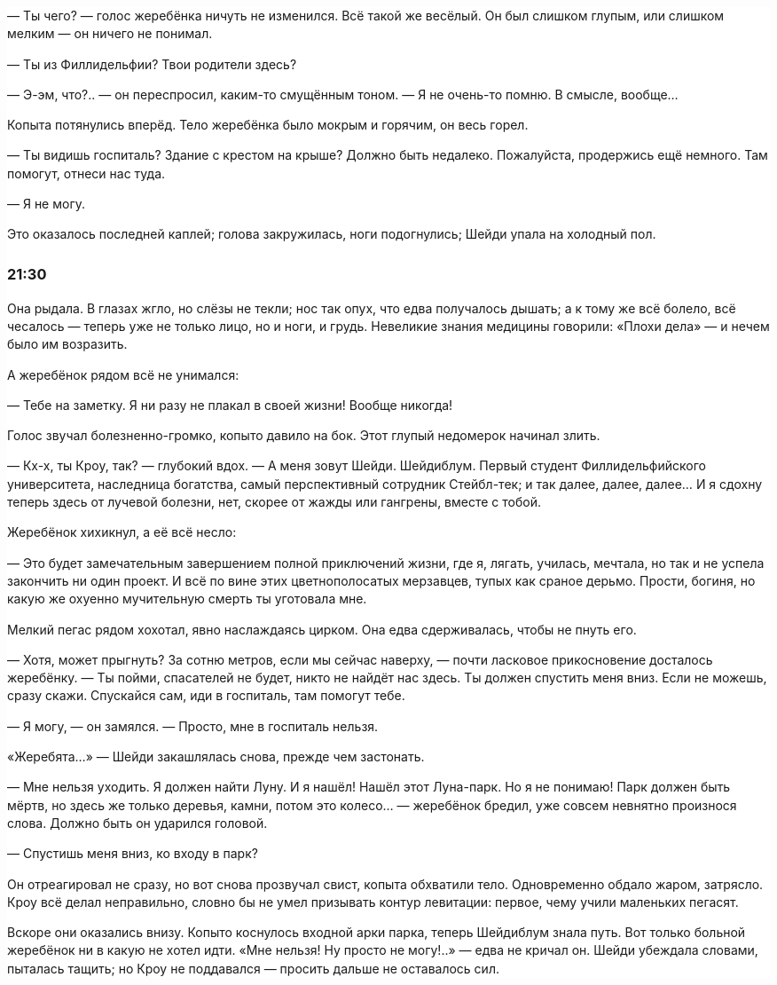 — Ты чего? — голос жеребёнка ничуть не изменился. Всё такой же весёлый. Он был слишком глупым, или слишком мелким — он ничего не понимал.

— Ты из Филлидельфии? Твои родители здесь?

— Э-эм, что?.. — он переспросил, каким-то смущённым тоном. — Я не очень-то помню. В смысле, вообще…

Копыта потянулись вперёд. Тело жеребёнка было мокрым и горячим, он весь горел.

— Ты видишь госпиталь? Здание с крестом на крыше? Должно быть недалеко. Пожалуйста, продержись ещё немного. Там помогут, отнеси нас туда.

— Я не могу.

Это оказалось последней каплей; голова закружилась, ноги подогнулись; Шейди упала на холодный пол.

### 21:30

Она рыдала. В глазах жгло, но слёзы не текли; нос так опух, что едва получалось дышать; а к тому же всё болело, всё чесалось — теперь уже не только лицо, но и ноги, и грудь. Невеликие знания медицины говорили: «Плохи дела» — и нечем было им возразить.

А жеребёнок рядом всё не унимался:

— Тебе на заметку. Я ни разу не плакал в своей жизни! Вообще никогда!

Голос звучал болезненно-громко, копыто давило на бок. Этот глупый недомерок начинал злить.

— Кх-х, ты Кроу, так? — глубокий вдох. — А меня зовут Шейди. Шейдиблум. Первый студент Филлидельфийского университета, наследница богатства, самый перспективный сотрудник Стейбл-тек; и так далее, далее, далее… И я сдохну теперь здесь от лучевой болезни, нет, скорее от жажды или гангрены, вместе с тобой.

Жеребёнок хихикнул, а её всё несло:

— Это будет замечательным завершением полной приключений жизни, где я, лягать, училась, мечтала, но так и не успела закончить ни один проект. И всё по вине этих цветнополосатых мерзавцев, тупых как сраное дерьмо. Прости, богиня, но какую же охуенно мучительную смерть ты уготовала мне.

Мелкий пегас рядом хохотал, явно наслаждаясь цирком. Она едва сдерживалась, чтобы не пнуть его.

— Хотя, может прыгнуть? За сотню метров, если мы сейчас наверху, — почти ласковое прикосновение досталось жеребёнку. — Ты пойми, спасателей не будет, никто не найдёт нас здесь. Ты должен спустить меня вниз. Если не можешь, сразу скажи. Спускайся сам, иди в госпиталь, там помогут тебе.

— Я могу, — он замялся. — Просто, мне в госпиталь нельзя.

«Жеребята…» — Шейди закашлялась снова, прежде чем застонать.

— Мне нельзя уходить. Я должен найти Луну. И я нашёл! Нашёл этот Луна-парк. Но я не понимаю! Парк должен быть мёртв, но здесь же только деревья, камни, потом это колесо… — жеребёнок бредил, уже совсем невнятно произнося слова. Должно быть он ударился головой.

— Спустишь меня вниз, ко входу в парк?

Он отреагировал не сразу, но вот снова прозвучал свист, копыта обхватили тело. Одновременно обдало жаром, затрясло. Кроу всё делал неправильно, словно бы не умел призывать контур левитации: первое, чему учили маленьких пегасят.

Вскоре они оказались внизу. Копыто коснулось входной арки парка, теперь Шейдиблум знала путь. Вот только больной жеребёнок ни в какую не хотел идти. «Мне нельзя! Ну просто не могу!..» — едва не кричал он. Шейди убеждала словами, пыталась тащить; но Кроу не поддавался — просить дальше не оставалось сил.
